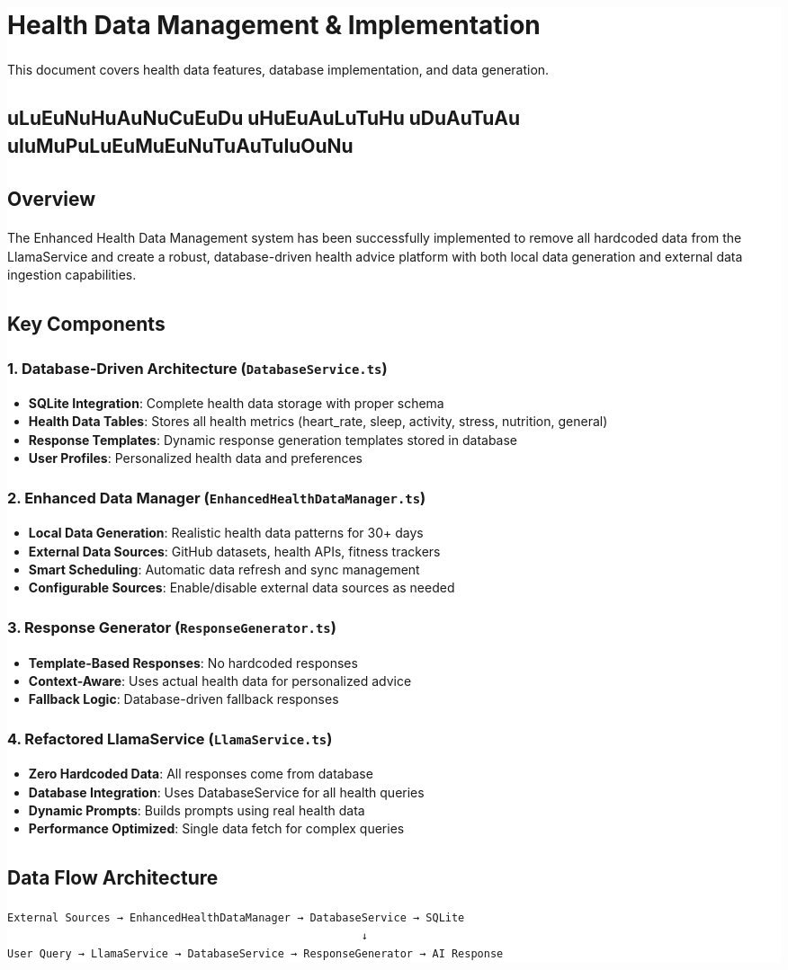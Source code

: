 # Health Data Management & Implementation

This document covers health data features, database implementation, and data generation.

## uLuEuNuHuAuNuCuEuDu uHuEuAuLuTuHu uDuAuTuAu uIuMuPuLuEuMuEuNuTuAuTuIuOuNu


## Overview
The Enhanced Health Data Management system has been successfully implemented to remove all hardcoded data from the LlamaService and create a robust, database-driven health advice platform with both local data generation and external data ingestion capabilities.

## Key Components

### 1. Database-Driven Architecture (`DatabaseService.ts`)
- **SQLite Integration**: Complete health data storage with proper schema
- **Health Data Tables**: Stores all health metrics (heart_rate, sleep, activity, stress, nutrition, general)
- **Response Templates**: Dynamic response generation templates stored in database
- **User Profiles**: Personalized health data and preferences

### 2. Enhanced Data Manager (`EnhancedHealthDataManager.ts`)
- **Local Data Generation**: Realistic health data patterns for 30+ days
- **External Data Sources**: GitHub datasets, health APIs, fitness trackers
- **Smart Scheduling**: Automatic data refresh and sync management
- **Configurable Sources**: Enable/disable external data sources as needed

### 3. Response Generator (`ResponseGenerator.ts`)
- **Template-Based Responses**: No hardcoded responses
- **Context-Aware**: Uses actual health data for personalized advice
- **Fallback Logic**: Database-driven fallback responses

### 4. Refactored LlamaService (`LlamaService.ts`)
- **Zero Hardcoded Data**: All responses come from database
- **Database Integration**: Uses DatabaseService for all health queries
- **Dynamic Prompts**: Builds prompts using real health data
- **Performance Optimized**: Single data fetch for complex queries

## Data Flow Architecture

```
External Sources → EnhancedHealthDataManager → DatabaseService → SQLite
                                                       ↓
User Query → LlamaService → DatabaseService → ResponseGenerator → AI Response
```
